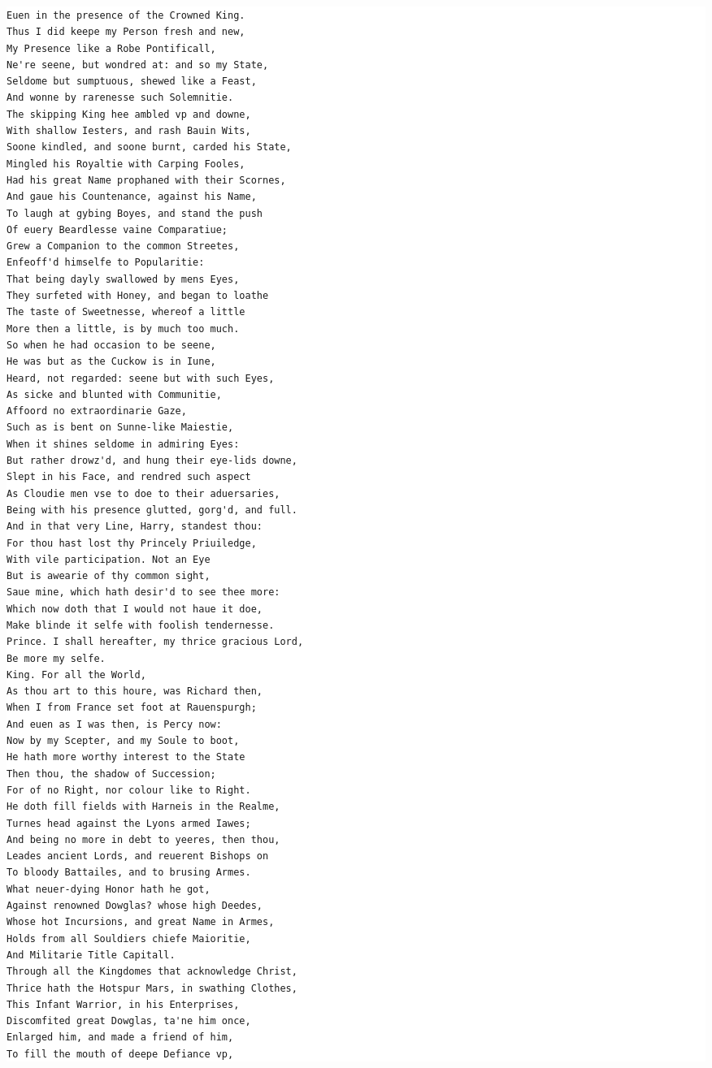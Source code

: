     Euen in the presence of the Crowned King.
    Thus I did keepe my Person fresh and new,
    My Presence like a Robe Pontificall,
    Ne're seene, but wondred at: and so my State,
    Seldome but sumptuous, shewed like a Feast,
    And wonne by rarenesse such Solemnitie.
    The skipping King hee ambled vp and downe,
    With shallow Iesters, and rash Bauin Wits,
    Soone kindled, and soone burnt, carded his State,
    Mingled his Royaltie with Carping Fooles,
    Had his great Name prophaned with their Scornes,
    And gaue his Countenance, against his Name,
    To laugh at gybing Boyes, and stand the push
    Of euery Beardlesse vaine Comparatiue;
    Grew a Companion to the common Streetes,
    Enfeoff'd himselfe to Popularitie:
    That being dayly swallowed by mens Eyes,
    They surfeted with Honey, and began to loathe
    The taste of Sweetnesse, whereof a little
    More then a little, is by much too much.
    So when he had occasion to be seene,
    He was but as the Cuckow is in Iune,
    Heard, not regarded: seene but with such Eyes,
    As sicke and blunted with Communitie,
    Affoord no extraordinarie Gaze,
    Such as is bent on Sunne-like Maiestie,
    When it shines seldome in admiring Eyes:
    But rather drowz'd, and hung their eye-lids downe,
    Slept in his Face, and rendred such aspect
    As Cloudie men vse to doe to their aduersaries,
    Being with his presence glutted, gorg'd, and full.
    And in that very Line, Harry, standest thou:
    For thou hast lost thy Princely Priuiledge,
    With vile participation. Not an Eye
    But is awearie of thy common sight,
    Saue mine, which hath desir'd to see thee more:
    Which now doth that I would not haue it doe,
    Make blinde it selfe with foolish tendernesse.
    Prince. I shall hereafter, my thrice gracious Lord,
    Be more my selfe.
    King. For all the World,
    As thou art to this houre, was Richard then,
    When I from France set foot at Rauenspurgh;
    And euen as I was then, is Percy now:
    Now by my Scepter, and my Soule to boot,
    He hath more worthy interest to the State
    Then thou, the shadow of Succession;
    For of no Right, nor colour like to Right.
    He doth fill fields with Harneis in the Realme,
    Turnes head against the Lyons armed Iawes;
    And being no more in debt to yeeres, then thou,
    Leades ancient Lords, and reuerent Bishops on
    To bloody Battailes, and to brusing Armes.
    What neuer-dying Honor hath he got,
    Against renowned Dowglas? whose high Deedes,
    Whose hot Incursions, and great Name in Armes,
    Holds from all Souldiers chiefe Maioritie,
    And Militarie Title Capitall.
    Through all the Kingdomes that acknowledge Christ,
    Thrice hath the Hotspur Mars, in swathing Clothes,
    This Infant Warrior, in his Enterprises,
    Discomfited great Dowglas, ta'ne him once,
    Enlarged him, and made a friend of him,
    To fill the mouth of deepe Defiance vp,